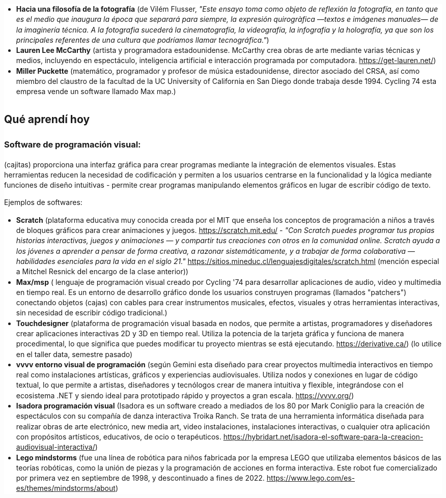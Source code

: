 - **Hacia una filosofía de la fotografía** (de Vilém Flusser, *"Este ensayo toma como objeto de reflexión la fotografía, en tanto que es el medio que inaugura la época que separará para siempre, la expresión quirogràfica —textos e imágenes manuales— de la imaginería técnica. A la fotografia sucederá la cinematografía, la videografía, la infografía y la holografía, ya que son los principales referentes de una cultura que podríamos llamar tecnográfica."*)
- **Lauren Lee McCarthy** (artista y programadora estadounidense.​ McCarthy crea obras de arte mediante varias técnicas y medios, incluyendo en espectáculo, inteligencia artificial e interacción programada por computadora. <https://get-lauren.net/>)
- **Miller Puckette** (matemático, programador y profesor de música estadounidense, director asociado del CRSA, así como miembro del claustro de la facultad de la UC University of California en San Diego donde trabaja desde 1994. Cycling 74 esta empresa vende un software llamado Max map.)

## Qué aprendí hoy

### Software de programación visual: 

(cajitas) proporciona una interfaz gráfica para crear programas mediante la integración de elementos visuales. Estas herramientas reducen la necesidad de codificación y permiten a los usuarios centrarse en la funcionalidad y la lógica mediante funciones de diseño intuitivas - permite crear programas manipulando elementos gráficos en lugar de escribir código de texto. 

Ejemplos de softwares: 

- **Scratch** (plataforma educativa muy conocida creada por el MIT que enseña los conceptos de programación a niños a través de bloques gráficos para crear animaciones y juegos. <https://scratch.mit.edu/> - *"Con Scratch puedes programar tus propias historias interactivas, juegos y animaciones — y compartir tus creaciones con otros en la comunidad online. Scratch ayuda a los jóvenes a aprender a pensar de forma creativa, a razonar sistemáticamente, y a trabajar de forma colaborativa — habilidades esenciales para la vida en el siglo 21."* <https://sitios.mineduc.cl/lenguajesdigitales/scratch.html> (mención especial a Mitchel Resnick del encargo de la clase anterior))
- **Max/msp** ( lenguaje de programación visual creado por Cycling '74 para desarrollar aplicaciones de audio, video y multimedia en tiempo real. Es un entorno de desarrollo gráfico donde los usuarios construyen programas (llamados "patchers") conectando objetos (cajas) con cables para crear instrumentos musicales, efectos, visuales y otras herramientas interactivas, sin necesidad de escribir código tradicional.)
- **Touchdesigner** (plataforma de programación visual basada en nodos, que permite a artistas, programadores y diseñadores crear aplicaciones interactivas 2D y 3D en tiempo real. Utiliza la potencia de la tarjeta gráfica y funciona de manera procedimental, lo que significa que puedes modificar tu proyecto mientras se está ejecutando. <https://derivative.ca/>) (lo utilice en el taller data, semestre pasado)
- **vvvv entorno visual de programación** (según Gemini esta diseñado para crear proyectos multimedia interactivos en tiempo real como instalaciones artísticas, gráficos y experiencias audiovisuales. Utiliza nodos y conexiones en lugar de código textual, lo que permite a artistas, diseñadores y tecnólogos crear de manera intuitiva y flexible, integrándose con el ecosistema .NET y siendo ideal para prototipado rápido y proyectos a gran escala. <https://vvvv.org/>)
- **Isadora programación visual** (Isadora es un software creado a mediados de los 80 por Mark Coniglio para la creación de espectáculos con su compañía de danza interactiva Troika Ranch. Se trata de una herramienta informática diseñada para realizar obras de arte electrónico, new media art, video instalaciones, instalaciones interactivas, o cualquier otra aplicación con propósitos artísticos, educativos, de ocio o terapéuticos. <https://hybridart.net/isadora-el-software-para-la-creacion-audiovisual-interactiva/>)
- **Lego mindstorms** (fue una línea de robótica para niños fabricada por la empresa LEGO que utilizaba elementos básicos de las teorías robóticas, como la unión de piezas y la programación de acciones en forma interactiva. Este robot fue comercializado por primera vez en septiembre de 1998, y descontinuado a fines de 2022. <https://www.lego.com/es-es/themes/mindstorms/about>)
